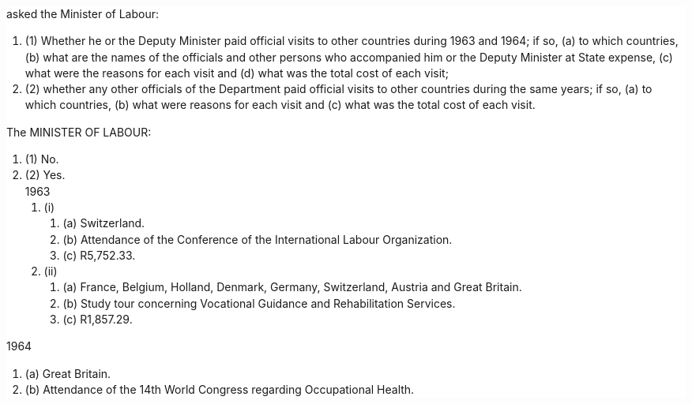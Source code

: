 <p>asked the Minister of Labour:</p>

<ol>

<li>(1) Whether he or the Deputy Minister paid official visits to other countries during 1963 and 1964; if so, (a) to which countries, (b) what are the names of the officials and other persons who accompanied him or the Deputy Minister at State expense, (c) what were the reasons for each visit and (d) what was the total cost of each visit;</li>

<li>(2) whether any other officials of the Department paid official visits to other countries during the same years; if so, (a) to which countries, (b) what were reasons for each visit and (c) what was the total cost of each visit.</li>

</ol>

</question>

<answer by="#minister_of_labour" to="#wood">

<from>The MINISTER OF LABOUR:</from>

<ol>

<li>(1) No.</li>

<li>(2) Yes.<br/>1963

<ol>

<li>(i)

<ol>

<li>(a) Switzerland.</li>

<li>(b) Attendance of the Conference of the International Labour Organization.</li>

<li>(c) R5,752.33.</li>

</ol></li>

<li>(ii)

<ol>

<li>(a) France, Belgium, Holland, Denmark, Germany, Switzerland, Austria and Great Britain.</li>

<li>(b) Study tour concerning Vocational Guidance and Rehabilitation Services.</li>

<li>(c) R1,857.29.</li>

</ol></li>

</ol></li>

</ol>

<p>1964</p>

<ol>

<li>(a) Great Britain.</li>

<li>(b) Attendance of the 14th World Congress regarding Occupational Health.</li>

